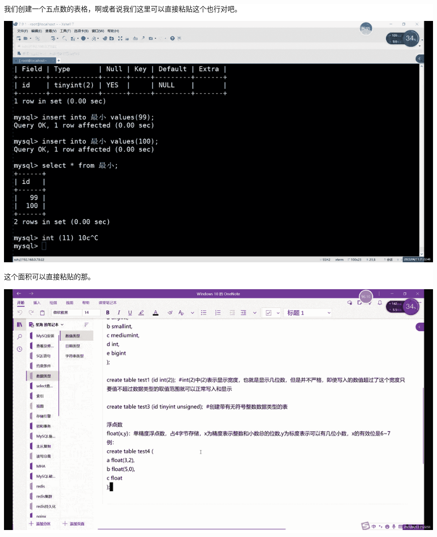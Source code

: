 我们创建一个五点数的表格，啊或者说我们这里可以直接粘贴这个也行对吧。

![](img/42f9cd3d26757f825d6113640708e835_63.png)

这个面积可以直接粘贴的那。

![](img/42f9cd3d26757f825d6113640708e835_65.png)
